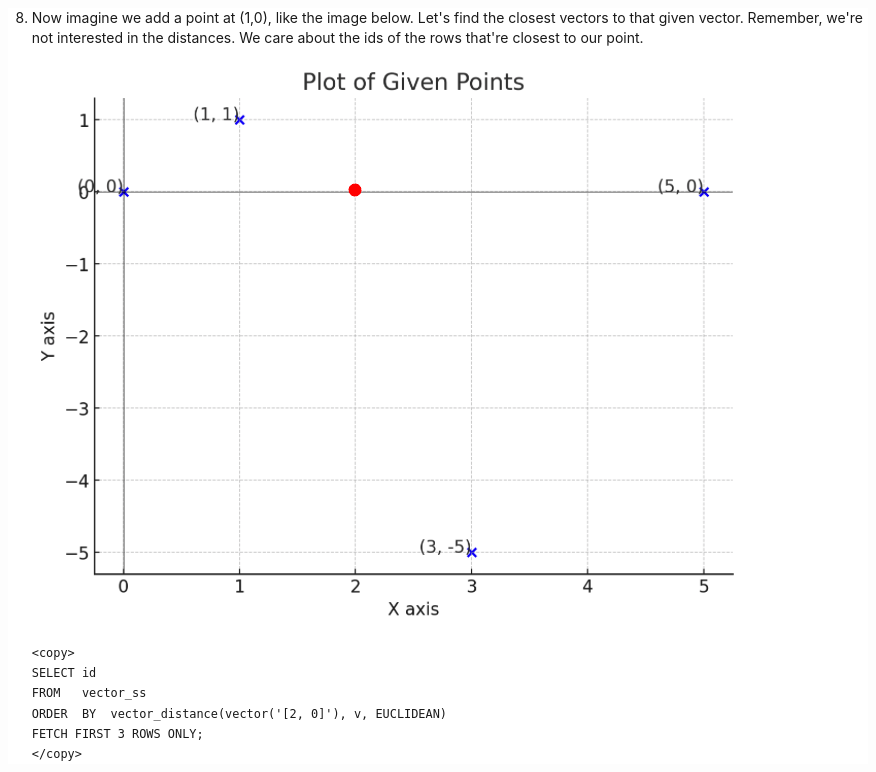 8. Now imagine we add a point at (1,0), like the image below. Let's find the closest vectors to that given vector. Remember, we're not interested in the distances. We care about the ids of the rows that're closest to our point.

    ![show table](images/image2.png " ")

    ```
    <copy>
    SELECT id
    FROM   vector_ss
    ORDER  BY  vector_distance(vector('[2, 0]'), v, EUCLIDEAN)
    FETCH FIRST 3 ROWS ONLY;
    </copy>
    ```